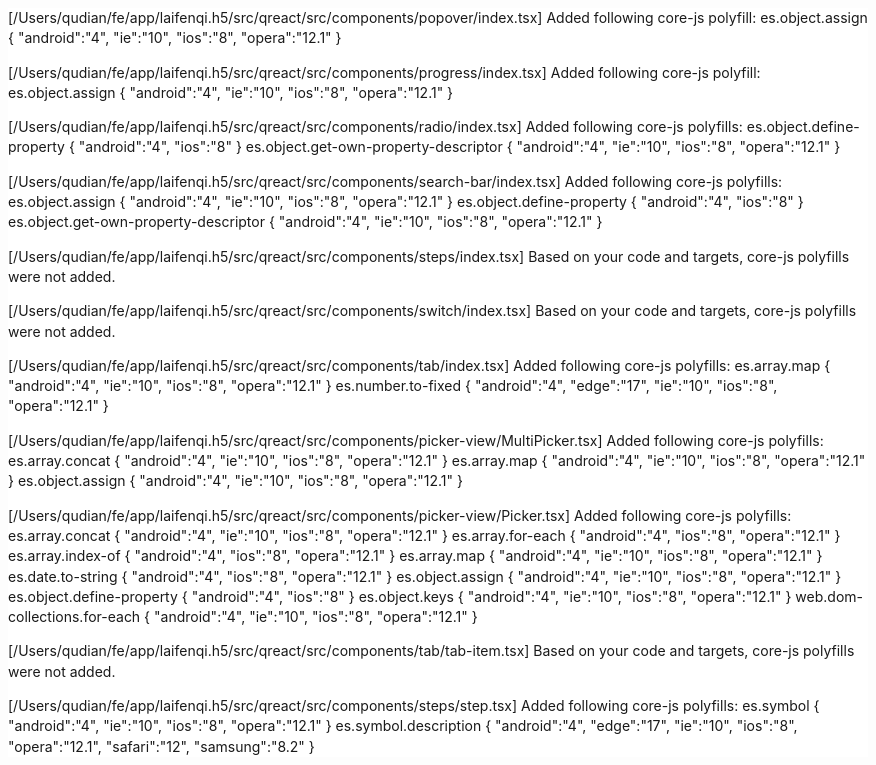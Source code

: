 [/Users/qudian/fe/app/laifenqi.h5/src/qreact/src/components/popover/index.tsx] Added following core-js polyfill:
  es.object.assign { "android":"4", "ie":"10", "ios":"8", "opera":"12.1" }

[/Users/qudian/fe/app/laifenqi.h5/src/qreact/src/components/progress/index.tsx] Added following core-js polyfill:
  es.object.assign { "android":"4", "ie":"10", "ios":"8", "opera":"12.1" }

[/Users/qudian/fe/app/laifenqi.h5/src/qreact/src/components/radio/index.tsx] Added following core-js polyfills:
  es.object.define-property { "android":"4", "ios":"8" }
  es.object.get-own-property-descriptor { "android":"4", "ie":"10", "ios":"8", "opera":"12.1" }

[/Users/qudian/fe/app/laifenqi.h5/src/qreact/src/components/search-bar/index.tsx] Added following core-js polyfills:
  es.object.assign { "android":"4", "ie":"10", "ios":"8", "opera":"12.1" }
  es.object.define-property { "android":"4", "ios":"8" }
  es.object.get-own-property-descriptor { "android":"4", "ie":"10", "ios":"8", "opera":"12.1" }

[/Users/qudian/fe/app/laifenqi.h5/src/qreact/src/components/steps/index.tsx] Based on your code and targets, core-js polyfills were not added.

[/Users/qudian/fe/app/laifenqi.h5/src/qreact/src/components/switch/index.tsx] Based on your code and targets, core-js polyfills were not added.

[/Users/qudian/fe/app/laifenqi.h5/src/qreact/src/components/tab/index.tsx] Added following core-js polyfills:
  es.array.map { "android":"4", "ie":"10", "ios":"8", "opera":"12.1" }
  es.number.to-fixed { "android":"4", "edge":"17", "ie":"10", "ios":"8", "opera":"12.1" }

[/Users/qudian/fe/app/laifenqi.h5/src/qreact/src/components/picker-view/MultiPicker.tsx] Added following core-js polyfills:
  es.array.concat { "android":"4", "ie":"10", "ios":"8", "opera":"12.1" }
  es.array.map { "android":"4", "ie":"10", "ios":"8", "opera":"12.1" }
  es.object.assign { "android":"4", "ie":"10", "ios":"8", "opera":"12.1" }

[/Users/qudian/fe/app/laifenqi.h5/src/qreact/src/components/picker-view/Picker.tsx] Added following core-js polyfills:
  es.array.concat { "android":"4", "ie":"10", "ios":"8", "opera":"12.1" }
  es.array.for-each { "android":"4", "ios":"8", "opera":"12.1" }
  es.array.index-of { "android":"4", "ios":"8", "opera":"12.1" }
  es.array.map { "android":"4", "ie":"10", "ios":"8", "opera":"12.1" }
  es.date.to-string { "android":"4", "ios":"8", "opera":"12.1" }
  es.object.assign { "android":"4", "ie":"10", "ios":"8", "opera":"12.1" }
  es.object.define-property { "android":"4", "ios":"8" }
  es.object.keys { "android":"4", "ie":"10", "ios":"8", "opera":"12.1" }
  web.dom-collections.for-each { "android":"4", "ie":"10", "ios":"8", "opera":"12.1" }

[/Users/qudian/fe/app/laifenqi.h5/src/qreact/src/components/tab/tab-item.tsx] Based on your code and targets, core-js polyfills were not added.

[/Users/qudian/fe/app/laifenqi.h5/src/qreact/src/components/steps/step.tsx] Added following core-js polyfills:
  es.symbol { "android":"4", "ie":"10", "ios":"8", "opera":"12.1" }
  es.symbol.description { "android":"4", "edge":"17", "ie":"10", "ios":"8", "opera":"12.1", "safari":"12", "samsung":"8.2" }
